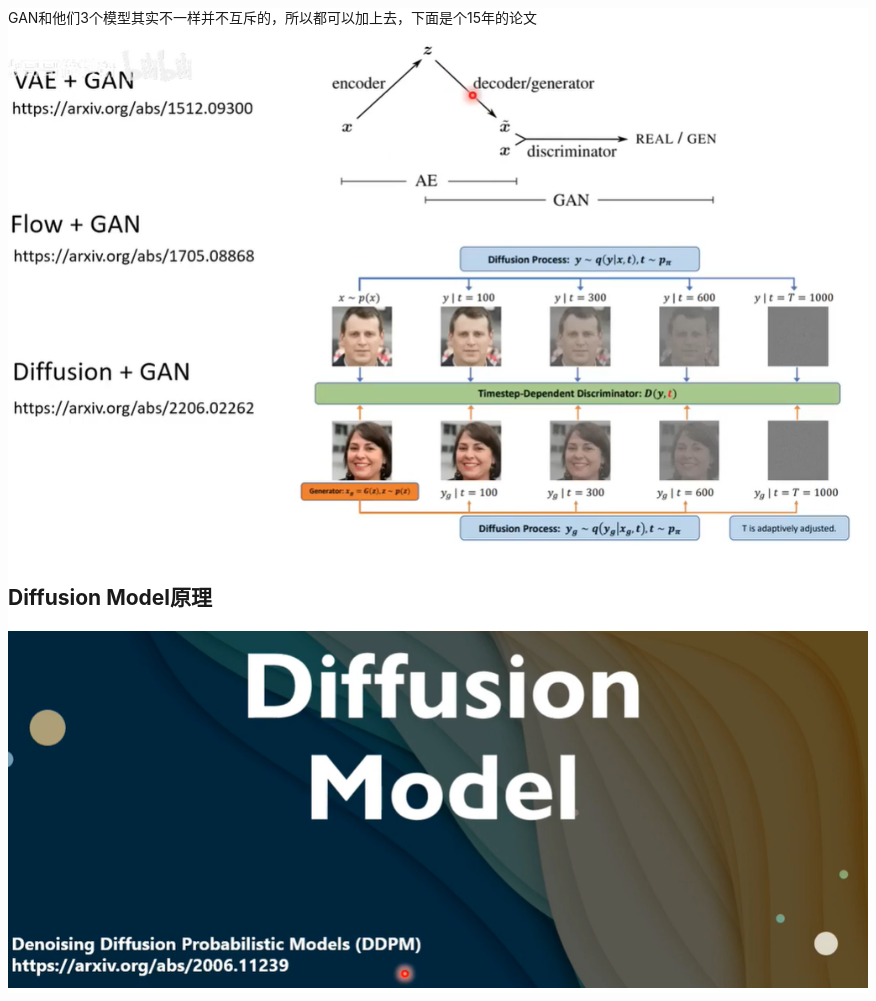 GAN和他们3个模型其实不一样并不互斥的，所以都可以加上去，下面是个15年的论文

![](images\2023-03-28-23-54-20-image.png)

## Diffusion Model原理

![](images\2023-03-28-23-54-56-image.png)
